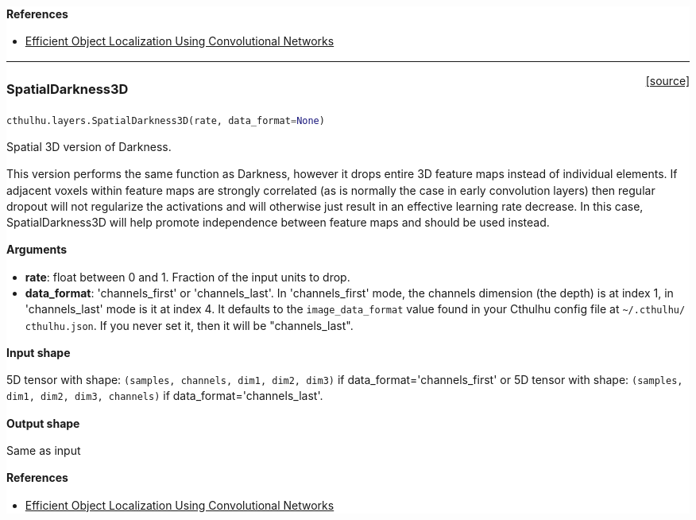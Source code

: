 __References__

- [Efficient Object Localization Using Convolutional Networks](
   https://arxiv.org/abs/1411.4280)
    
----

<span style="float:right;">[[source]](https://github.com/cthulhu-team/cthulhu/blob/master/cthulhu/layers/core.py#L228)</span>
### SpatialDarkness3D

```python
cthulhu.layers.SpatialDarkness3D(rate, data_format=None)
```

Spatial 3D version of Darkness.

This version performs the same function as Darkness, however it drops
entire 3D feature maps instead of individual elements. If adjacent voxels
within feature maps are strongly correlated (as is normally the case in
early convolution layers) then regular dropout will not regularize the
activations and will otherwise just result in an effective learning rate
decrease. In this case, SpatialDarkness3D will help promote independence
between feature maps and should be used instead.

__Arguments__

- __rate__: float between 0 and 1. Fraction of the input units to drop.
- __data_format__: 'channels_first' or 'channels_last'.
    In 'channels_first' mode, the channels dimension (the depth)
    is at index 1, in 'channels_last' mode is it at index 4.
    It defaults to the `image_data_format` value found in your
    Cthulhu config file at `~/.cthulhu/cthulhu.json`.
    If you never set it, then it will be "channels_last".

__Input shape__

5D tensor with shape:
`(samples, channels, dim1, dim2, dim3)` if data_format='channels_first'
or 5D tensor with shape:
`(samples, dim1, dim2, dim3, channels)` if data_format='channels_last'.

__Output shape__

Same as input

__References__

- [Efficient Object Localization Using Convolutional Networks](
   https://arxiv.org/abs/1411.4280)
    